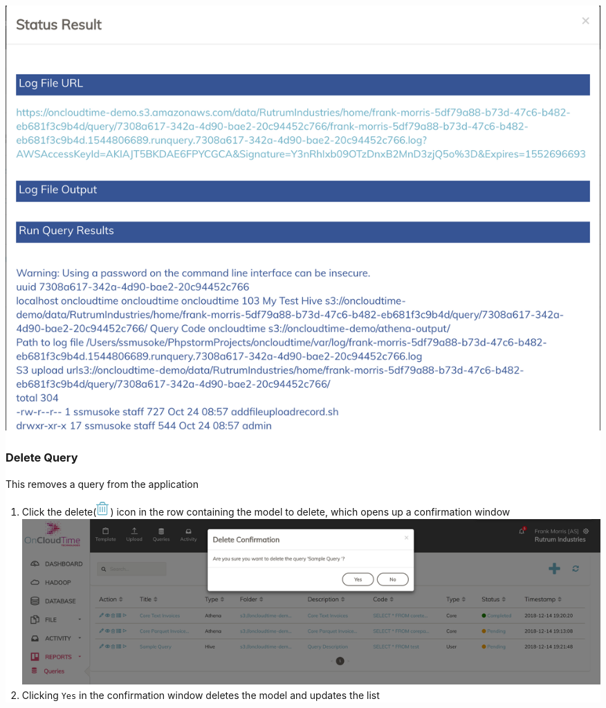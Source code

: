 ![Query from non-Athena datasource](images/query_background_results_other.png)
### Delete Query 
This removes a query from the application 

1. Click the delete(![delete](images/icon-font-awesome-trash.png)) icon in the row containing the model to delete, which opens up a confirmation window 
![Query Delete Confirmation](images/query_delete_confirmation.png)
2. Clicking `Yes` in the confirmation window deletes the model and updates the list 